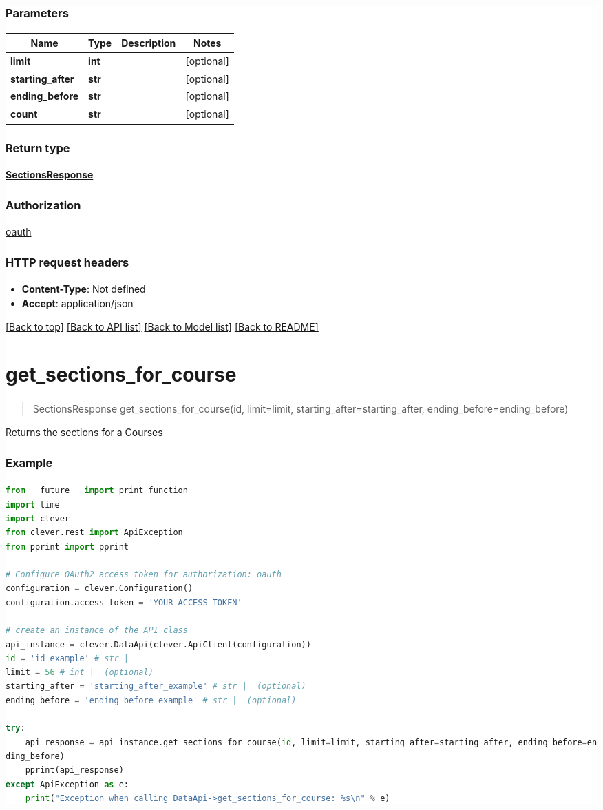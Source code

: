 ### Parameters

Name | Type | Description  | Notes
------------- | ------------- | ------------- | -------------
 **limit** | **int**|  | [optional] 
 **starting_after** | **str**|  | [optional] 
 **ending_before** | **str**|  | [optional] 
 **count** | **str**|  | [optional] 

### Return type

[**SectionsResponse**](SectionsResponse.md)

### Authorization

[oauth](README.md#oauth)

### HTTP request headers

 - **Content-Type**: Not defined
 - **Accept**: application/json

[[Back to top]](#) [[Back to API list]](README.md#documentation-for-api-endpoints) [[Back to Model list]](README.md#documentation-for-models) [[Back to README]](README.md)

# **get_sections_for_course**
> SectionsResponse get_sections_for_course(id, limit=limit, starting_after=starting_after, ending_before=ending_before)



Returns the sections for a Courses

### Example
```python
from __future__ import print_function
import time
import clever
from clever.rest import ApiException
from pprint import pprint

# Configure OAuth2 access token for authorization: oauth
configuration = clever.Configuration()
configuration.access_token = 'YOUR_ACCESS_TOKEN'

# create an instance of the API class
api_instance = clever.DataApi(clever.ApiClient(configuration))
id = 'id_example' # str | 
limit = 56 # int |  (optional)
starting_after = 'starting_after_example' # str |  (optional)
ending_before = 'ending_before_example' # str |  (optional)

try:
    api_response = api_instance.get_sections_for_course(id, limit=limit, starting_after=starting_after, ending_before=ending_before)
    pprint(api_response)
except ApiException as e:
    print("Exception when calling DataApi->get_sections_for_course: %s\n" % e)
```
